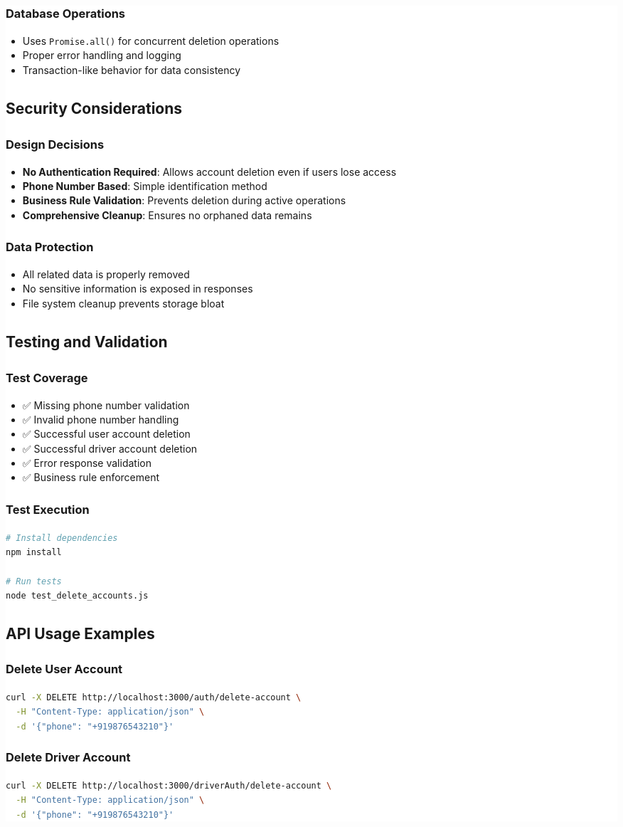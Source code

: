 ### Database Operations
- Uses `Promise.all()` for concurrent deletion operations
- Proper error handling and logging
- Transaction-like behavior for data consistency

## Security Considerations

### Design Decisions
- **No Authentication Required**: Allows account deletion even if users lose access
- **Phone Number Based**: Simple identification method
- **Business Rule Validation**: Prevents deletion during active operations
- **Comprehensive Cleanup**: Ensures no orphaned data remains

### Data Protection
- All related data is properly removed
- No sensitive information is exposed in responses
- File system cleanup prevents storage bloat

## Testing and Validation

### Test Coverage
- ✅ Missing phone number validation
- ✅ Invalid phone number handling
- ✅ Successful user account deletion
- ✅ Successful driver account deletion
- ✅ Error response validation
- ✅ Business rule enforcement

### Test Execution
```bash
# Install dependencies
npm install

# Run tests
node test_delete_accounts.js
```

## API Usage Examples

### Delete User Account
```bash
curl -X DELETE http://localhost:3000/auth/delete-account \
  -H "Content-Type: application/json" \
  -d '{"phone": "+919876543210"}'
```

### Delete Driver Account
```bash
curl -X DELETE http://localhost:3000/driverAuth/delete-account \
  -H "Content-Type: application/json" \
  -d '{"phone": "+919876543210"}'
```
